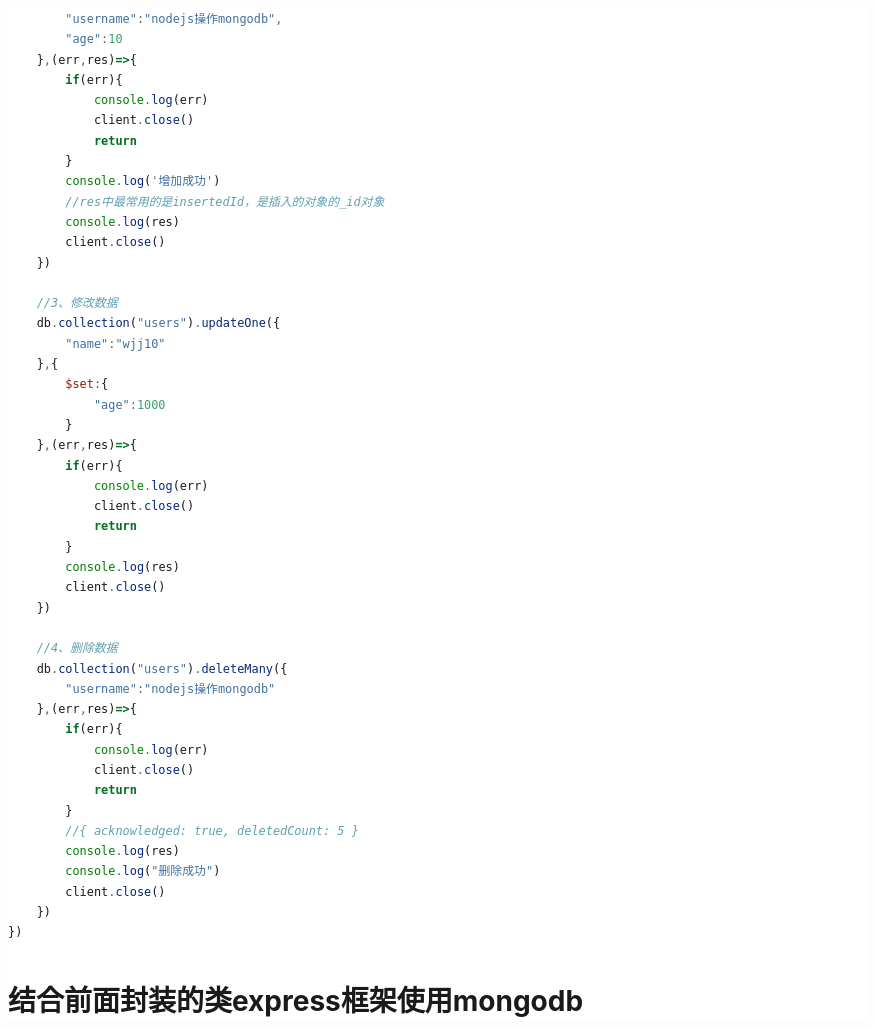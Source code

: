 ```js
        "username":"nodejs操作mongodb",
        "age":10
    },(err,res)=>{
        if(err){
            console.log(err)
            client.close()
            return
        }
        console.log('增加成功')
        //res中最常用的是insertedId，是插入的对象的_id对象
        console.log(res)
        client.close()
    })

    //3、修改数据
    db.collection("users").updateOne({
        "name":"wjj10"
    },{
        $set:{
            "age":1000
        }
    },(err,res)=>{
        if(err){
            console.log(err)
            client.close()
            return
        }
        console.log(res)
        client.close()
    })

    //4、删除数据
    db.collection("users").deleteMany({
        "username":"nodejs操作mongodb"
    },(err,res)=>{
        if(err){
            console.log(err)
            client.close()
            return
        }
        //{ acknowledged: true, deletedCount: 5 }
        console.log(res)
        console.log("删除成功")
        client.close()
    })
})
```

# 结合前面封装的类express框架使用mongodb
